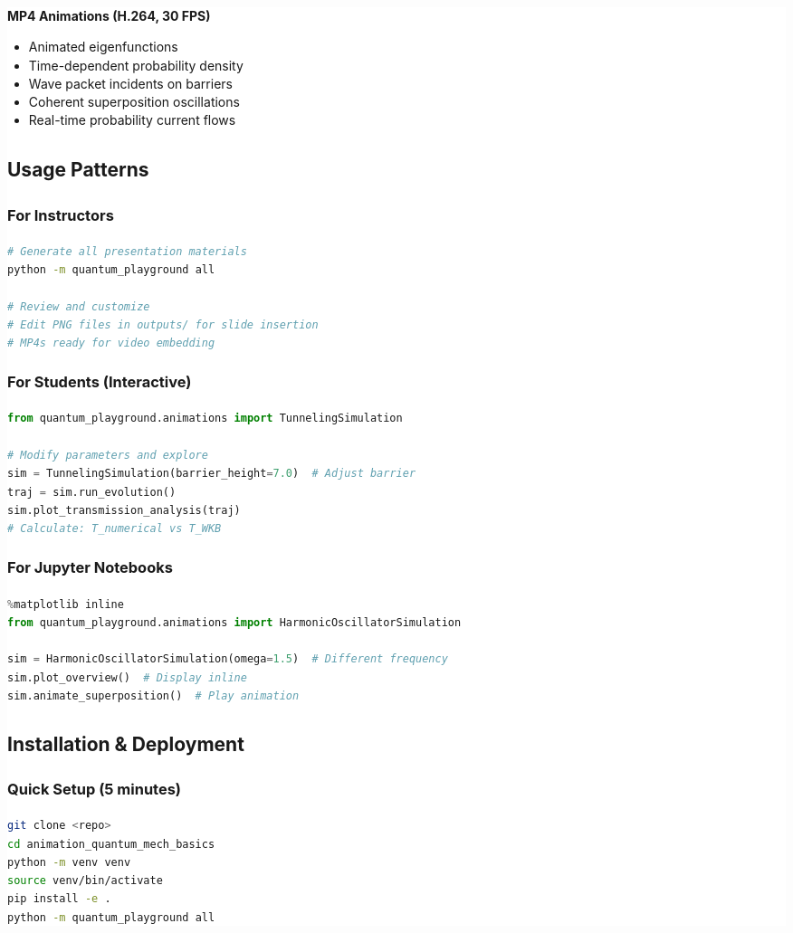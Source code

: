 **MP4 Animations (H.264, 30 FPS)**
- Animated eigenfunctions
- Time-dependent probability density
- Wave packet incidents on barriers
- Coherent superposition oscillations
- Real-time probability current flows

## Usage Patterns

### For Instructors
```bash
# Generate all presentation materials
python -m quantum_playground all

# Review and customize
# Edit PNG files in outputs/ for slide insertion
# MP4s ready for video embedding
```

### For Students (Interactive)
```python
from quantum_playground.animations import TunnelingSimulation

# Modify parameters and explore
sim = TunnelingSimulation(barrier_height=7.0)  # Adjust barrier
traj = sim.run_evolution()
sim.plot_transmission_analysis(traj)
# Calculate: T_numerical vs T_WKB
```

### For Jupyter Notebooks
```python
%matplotlib inline
from quantum_playground.animations import HarmonicOscillatorSimulation

sim = HarmonicOscillatorSimulation(omega=1.5)  # Different frequency
sim.plot_overview()  # Display inline
sim.animate_superposition()  # Play animation
```

## Installation & Deployment

### Quick Setup (5 minutes)
```bash
git clone <repo>
cd animation_quantum_mech_basics
python -m venv venv
source venv/bin/activate
pip install -e .
python -m quantum_playground all
```
